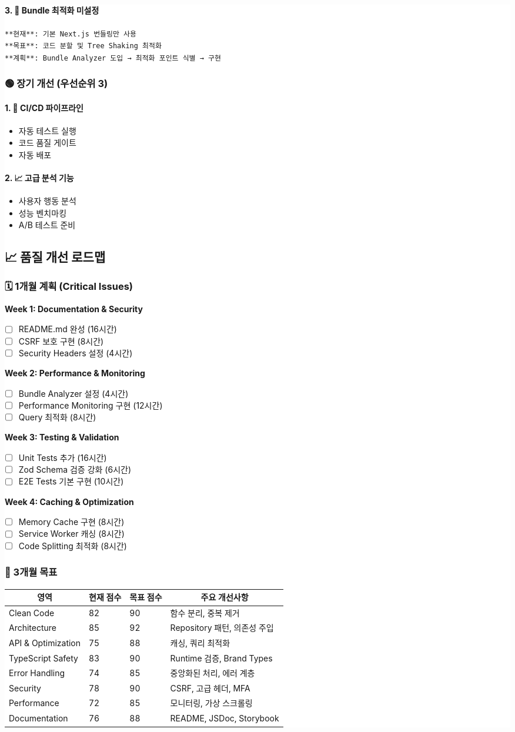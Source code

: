 #### 3. 🎯 Bundle 최적화 미설정
```markdown
**현재**: 기본 Next.js 번들링만 사용
**목표**: 코드 분할 및 Tree Shaking 최적화
**계획**: Bundle Analyzer 도입 → 최적화 포인트 식별 → 구현
```

### 🟢 장기 개선 (우선순위 3)

#### 1. 🤖 CI/CD 파이프라인
- 자동 테스트 실행
- 코드 품질 게이트
- 자동 배포

#### 2. 📈 고급 분석 기능
- 사용자 행동 분석
- 성능 벤치마킹
- A/B 테스트 준비

## 📈 품질 개선 로드맵

### 🗓️ 1개월 계획 (Critical Issues)

**Week 1: Documentation & Security**
- [ ] README.md 완성 (16시간)
- [ ] CSRF 보호 구현 (8시간)
- [ ] Security Headers 설정 (4시간)

**Week 2: Performance & Monitoring**
- [ ] Bundle Analyzer 설정 (4시간)
- [ ] Performance Monitoring 구현 (12시간)
- [ ] Query 최적화 (8시간)

**Week 3: Testing & Validation**
- [ ] Unit Tests 추가 (16시간)
- [ ] Zod Schema 검증 강화 (6시간)
- [ ] E2E Tests 기본 구현 (10시간)

**Week 4: Caching & Optimization**
- [ ] Memory Cache 구현 (8시간)
- [ ] Service Worker 캐싱 (8시간)
- [ ] Code Splitting 최적화 (8시간)

### 🎯 3개월 목표

| 영역 | 현재 점수 | 목표 점수 | 주요 개선사항 |
|------|-----------|-----------|---------------|
| Clean Code | 82 | 90 | 함수 분리, 중복 제거 |
| Architecture | 85 | 92 | Repository 패턴, 의존성 주입 |
| API & Optimization | 75 | 88 | 캐싱, 쿼리 최적화 |
| TypeScript Safety | 83 | 90 | Runtime 검증, Brand Types |
| Error Handling | 74 | 85 | 중앙화된 처리, 에러 계층 |
| Security | 78 | 90 | CSRF, 고급 헤더, MFA |
| Performance | 72 | 85 | 모니터링, 가상 스크롤링 |
| Documentation | 76 | 88 | README, JSDoc, Storybook |
